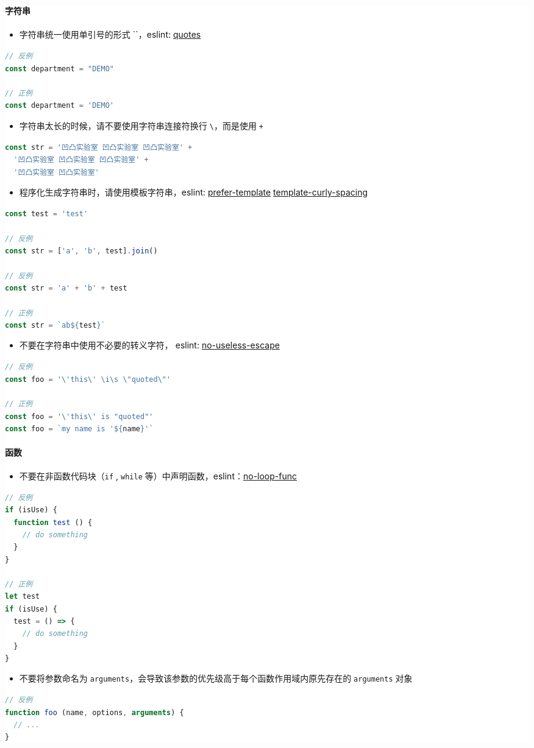 #### 字符串
+ 字符串统一使用单引号的形式 ``，eslint: [quotes](https://eslint.org/docs/rules/quotes.html)
```javascript
// 反例
const department = "DEMO"

// 正例
const department = 'DEMO'
```
+ 字符串太长的时候，请不要使用字符串连接符换行 `\`，而是使用 `+`
```javascript
const str = '凹凸实验室 凹凸实验室 凹凸实验室' +
  '凹凸实验室 凹凸实验室 凹凸实验室' +
  '凹凸实验室 凹凸实验室'
```

+ 程序化生成字符串时，请使用模板字符串，eslint: [prefer-template](http://eslint.org/docs/rules/prefer-template.html) [template-curly-spacing](https://eslint.org/docs/rules/template-curly-spacing)
```javascript
const test = 'test'

// 反例
const str = ['a', 'b', test].join()

// 反例
const str = 'a' + 'b' + test

// 正例
const str = `ab${test}`
```

+ 不要在字符串中使用不必要的转义字符， eslint: [no-useless-escape](https://eslint.org/docs/rules/no-useless-escape)
```javascript
// 反例
const foo = '\'this\' \i\s \"quoted\"'

// 正例
const foo = '\'this\' is "quoted"'
const foo = `my name is '${name}'`
```

#### 函数
+ 不要在非函数代码块（`if` , `while` 等）中声明函数，eslint：[no-loop-func](http://eslint.org/docs/rules/no-loop-func.html)
```javascript
// 反例
if (isUse) {
  function test () {
    // do something
  }
}

// 正例
let test
if (isUse) {
  test = () => {
    // do something
  }
}
```
+ 不要将参数命名为 `arguments`，会导致该参数的优先级高于每个函数作用域内原先存在的 `arguments` 对象
```javascript
// 反例
function foo (name, options, arguments) {
  // ...
}
```

  [getKey('enabled')]: true